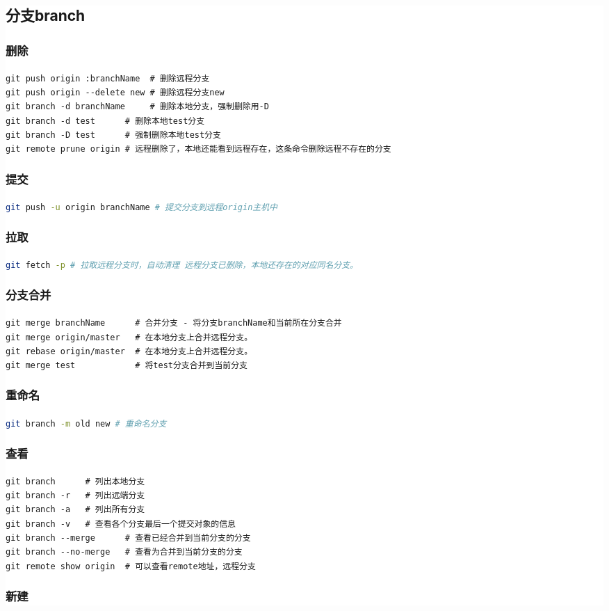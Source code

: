 ## 分支branch

### 删除

```shell
git push origin :branchName  # 删除远程分支  
git push origin --delete new # 删除远程分支new   
git branch -d branchName     # 删除本地分支，强制删除用-D  
git branch -d test      # 删除本地test分支   
git branch -D test      # 强制删除本地test分支   
git remote prune origin # 远程删除了，本地还能看到远程存在，这条命令删除远程不存在的分支
```

### 提交

```bash
git push -u origin branchName # 提交分支到远程origin主机中  
```

### 拉取

```bash
git fetch -p # 拉取远程分支时，自动清理 远程分支已删除，本地还存在的对应同名分支。  
```

### 分支合并

```shell
git merge branchName      # 合并分支 - 将分支branchName和当前所在分支合并   
git merge origin/master   # 在本地分支上合并远程分支。   
git rebase origin/master  # 在本地分支上合并远程分支。   
git merge test            # 将test分支合并到当前分支   
```

### 重命名

```bash
git branch -m old new # 重命名分支  
```

### 查看

```shell
git branch      # 列出本地分支   
git branch -r   # 列出远端分支   
git branch -a   # 列出所有分支   
git branch -v   # 查看各个分支最后一个提交对象的信息   
git branch --merge      # 查看已经合并到当前分支的分支   
git branch --no-merge   # 查看为合并到当前分支的分支   
git remote show origin  # 可以查看remote地址，远程分支
```

### 新建
